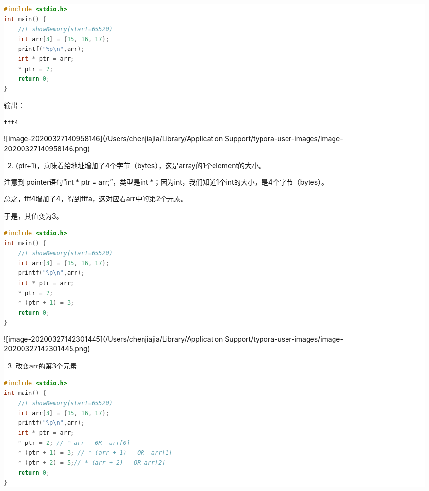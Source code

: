 ```c
#include <stdio.h>
int main() {
    //! showMemory(start=65520)
    int arr[3] = {15, 16, 17};
    printf("%p\n",arr);
    int * ptr = arr;
    * ptr = 2;
    return 0;
}
```



输出：

```
fff4                                                                            
```

![image-20200327140958146](/Users/chenjiajia/Library/Application Support/typora-user-images/image-20200327140958146.png)

2. (ptr+1)，意味着给地址增加了4个字节（bytes），这是array的1个element的大小。

注意到 pointer语句“int * ptr = arr;”，类型是int *；因为int，我们知道1个int的大小，是4个字节（bytes）。

总之，fff4增加了4，得到fffa，这对应着arr中的第2个元素。

于是，其值变为3。

```c
#include <stdio.h>
int main() {
    //! showMemory(start=65520)
    int arr[3] = {15, 16, 17};
    printf("%p\n",arr);
    int * ptr = arr;
    * ptr = 2;
    * (ptr + 1) = 3;
    return 0;
}
```

![image-20200327142301445](/Users/chenjiajia/Library/Application Support/typora-user-images/image-20200327142301445.png)

3. 改变arr的第3个元素

```c
#include <stdio.h>
int main() {
    //! showMemory(start=65520)
    int arr[3] = {15, 16, 17};
    printf("%p\n",arr);
    int * ptr = arr;
    * ptr = 2; // * arr   0R  arr[0]
    * (ptr + 1) = 3; // * (arr + 1)   OR  arr[1]
    * (ptr + 2) = 5;// * (arr + 2)   OR arr[2]
    return 0;
}
```
